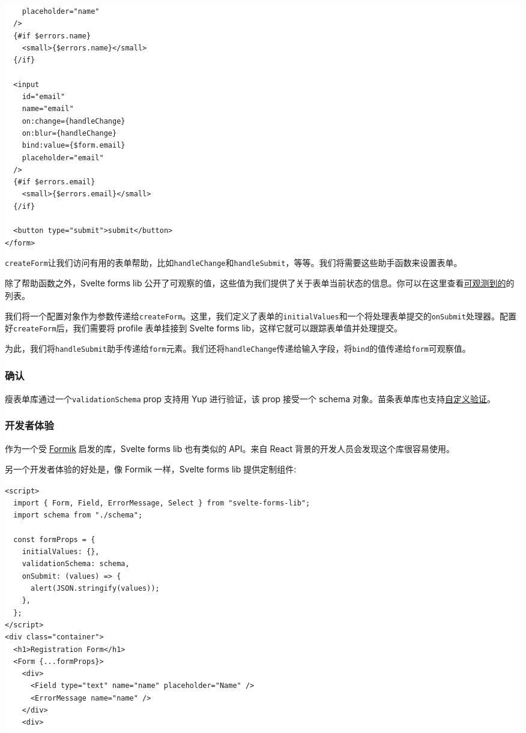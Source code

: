 ```
    placeholder="name"
  />
  {#if $errors.name}
    <small>{$errors.name}</small>
  {/if}

  <input
    id="email"
    name="email"
    on:change={handleChange}
    on:blur={handleChange}
    bind:value={$form.email}
    placeholder="email"
  />
  {#if $errors.email}
    <small>{$errors.email}</small>
  {/if}

  <button type="submit">submit</button>
</form>

```

`createForm`让我们访问有用的表单帮助，比如`handleChange`和`handleSubmit`，等等。我们将需要这些助手函数来设置表单。

除了帮助函数之外，Svelte forms lib 公开了可观察的值，这些值为我们提供了关于表单当前状态的信息。你可以在这里查看[可观测到的](https://svelte-forms-lib-sapper-docs.vercel.app/observables)的列表。

我们将一个配置对象作为参数传递给`createForm`。这里，我们定义了表单的`initialValues`和一个将处理表单提交的`onSubmit`处理器。配置好`createForm`后，我们需要将 profile 表单挂接到 Svelte forms lib，这样它就可以跟踪表单值并处理提交。

为此，我们将`handleSubmit`助手传递给`form`元素。我们还将`handleChange`传递给输入字段，将`bind`的值传递给`form`可观察值。

### 确认

瘦表单库通过一个`validationSchema` prop 支持用 Yup 进行验证，该 prop 接受一个 schema 对象。苗条表单库也支持[自定义验证](https://svelte-forms-lib-sapper-docs.vercel.app/custom)。

### 开发者体验

作为一个受 [Formik](https://blog.logrocket.com/building-better-react-forms-with-formik/) 启发的库，Svelte forms lib 也有类似的 API。来自 React 背景的开发人员会发现这个库很容易使用。

另一个开发者体验的好处是，像 Formik 一样，Svelte forms lib 提供定制组件:

```
<script>
  import { Form, Field, ErrorMessage, Select } from "svelte-forms-lib";
  import schema from "./schema";

  const formProps = {
    initialValues: {},
    validationSchema: schema,
    onSubmit: (values) => {
      alert(JSON.stringify(values));
    },
  };
</script>
<div class="container">
  <h1>Registration Form</h1>
  <Form {...formProps}>
    <div>
      <Field type="text" name="name" placeholder="Name" />
      <ErrorMessage name="name" />
    </div>
    <div>
```